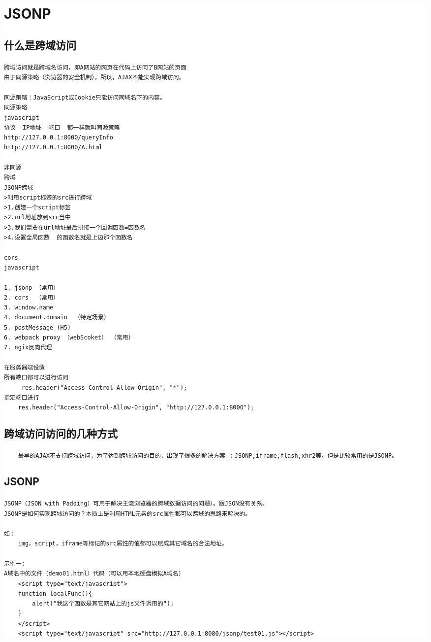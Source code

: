 # JSONP
## 什么是跨域访问
	跨域访问就是跨域名访问，即A网站的网页在代码上访问了B网站的页面
	由于同源策略（浏览器的安全机制），所以，AJAX不能实现跨域访问。
	
	同源策略：JavaScript或Cookie只能访问同域名下的内容。
	同源策略
	javascript
	协议  IP地址  端口  都一样就叫同源策略
	http://127.0.0.1:8000/queryInfo
	http://127.0.0.1:8000/A.html
	
	非同源
	跨域
	JSONP跨域
	>利用script标签的src进行跨域
	>1.创建一个script标签
	>2.url地址放到src当中
	>3.我们需要在url地址最后拼接一个回调函数=函数名
	>4.设置全局函数  的函数名就是上边那个函数名
	
	cors
	javascript
	
	1. jsonp （常用）
	2. cors  （常用）
	3. window.name
	4. document.domain  （特定场景）
	5. postMessage (H5)
	6. webpack proxy （webScoket） （常用）
	7. ngix反向代理
	   
	在服务器端设置
	所有端口都可以进行访问
	 	 res.header("Access-Control-Allow-Origin", "*");    
	指定端口进行
	  	res.header("Access-Control-Allow-Origin", "http://127.0.0.1:8000");

## 跨域访问访问的几种方式
		最早的AJAX不支持跨域访问，为了达到跨域访问的目的，出现了很多的解决方案 ：JSONP,iframe,flash,xhr2等。但是比较常用的是JSONP。

## JSONP	
	JSONP（JSON with Padding）可用于解决主流浏览器的跨域数据访问的问题）。跟JSON没有关系。
	JSONP是如何实现跨域访问的？本质上是利用HTML元素的src属性都可以跨域的思路来解决的。
	
	如：
		img，script，iframe等标记的src属性的值都可以赋成其它域名的合法地址。
	
	示例一:
	A域名中的文件（demo01.html）代码（可以用本地硬盘模拟A域名）
		<script type="text/javascript">
		function localFunc(){
			alert("我这个函数是其它网站上的js文件调用的");
		}
		</script>
		<script type="text/javascript" src="http://127.0.0.1:8080/jsonp/test01.js"></script>
	